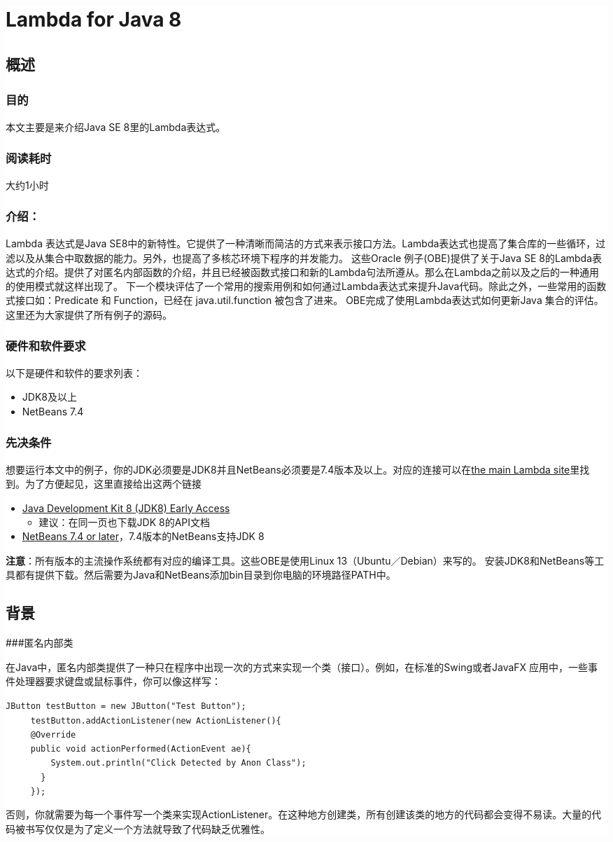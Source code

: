 # Lambda for Java 8
## 概述

### 目的
本文主要是来介绍Java SE 8里的Lambda表达式。
### 阅读耗时
大约1小时
### 介绍：
Lambda 表达式是Java SE8中的新特性。它提供了一种清晰而简洁的方式来表示接口方法。Lambda表达式也提高了集合库的一些循环，过滤以及从集合中取数据的能力。另外，也提高了多核芯环境下程序的并发能力。
这些Oracle 例子(OBE)提供了关于Java SE 8的Lambda表达式的介绍。提供了对匿名内部函数的介绍，并且已经被函数式接口和新的Lambda句法所遵从。那么在Lambda之前以及之后的一种通用的使用模式就这样出现了。
下一个模块评估了一个常用的搜索用例和如何通过Lambda表达式来提升Java代码。除此之外，一些常用的函数式接口如：Predicate 和 Function，已经在 java.util.function 被包含了进来。
OBE完成了使用Lambda表达式如何更新Java 集合的评估。
这里还为大家提供了所有例子的源码。

### 硬件和软件要求
以下是硬件和软件的要求列表：
* JDK8及以上
* NetBeans 7.4

### 先决条件
想要运行本文中的例子，你的JDK必须要是JDK8并且NetBeans必须要是7.4版本及以上。对应的连接可以在[the main Lambda site](http://openjdk.java.net/projects/lambda/)里找到。为了方便起见，这里直接给出这两个链接
* [Java Development Kit 8 (JDK8) Early Access](https://jdk8.java.net/download.html)
	* 建议：在同一页也下载JDK 8的API文档
* [NetBeans 7.4 or later](http://netbeans.org/)，7.4版本的NetBeans支持JDK 8

**注意**：所有版本的主流操作系统都有对应的编译工具。这些OBE是使用Linux 13（Ubuntu／Debian）来写的。
安装JDK8和NetBeans等工具都有提供下载。然后需要为Java和NetBeans添加bin目录到你电脑的环境路径PATH中。

## 背景

###匿名内部类

在Java中，匿名内部类提供了一种只在程序中出现一次的方式来实现一个类（接口）。例如，在标准的Swing或者JavaFX 应用中，一些事件处理器要求键盘或鼠标事件，你可以像这样写：

```
JButton testButton = new JButton("Test Button");
     testButton.addActionListener(new ActionListener(){
     @Override
     public void actionPerformed(ActionEvent ae){
         System.out.println("Click Detected by Anon Class");
       }
     });
```
否则，你就需要为每一个事件写一个类来实现ActionListener。在这种地方创建类，所有创建该类的地方的代码都会变得不易读。大量的代码被书写仅仅是为了定义一个方法就导致了代码缺乏优雅性。
